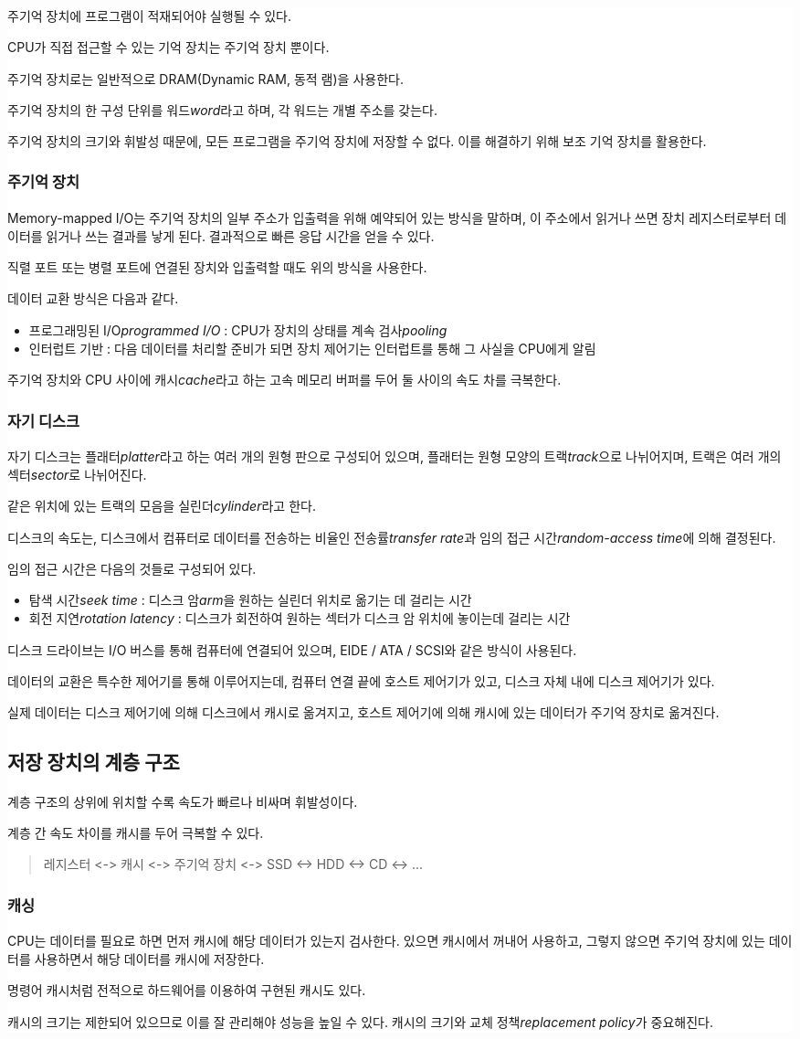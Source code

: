 주기억 장치에 프로그램이 적재되어야 실행될 수 있다.

CPU가 직접 접근할 수 있는 기억 장치는 주기억 장치 뿐이다.

주기억 장치로는 일반적으로 DRAM(Dynamic RAM, 동적 램)을 사용한다.

주기억 장치의 한 구성 단위를 워드*word*라고 하며, 각 워드는 개별 주소를 갖는다.

주기억 장치의 크기와 휘발성 때문에, 모든 프로그램을 주기억 장치에 저장할 수 없다. 이를 해결하기 위해 보조 기억 장치를 활용한다.

### 주기억 장치

Memory-mapped I/O는 주기억 장치의 일부 주소가 입출력을 위해 예약되어 있는 방식을 말하며, 이 주소에서 읽거나 쓰면 장치 레지스터로부터 데이터를 읽거나 쓰는 결과를 낳게 된다. 결과적으로 빠른 응답 시간을 얻을 수 있다.

직렬 포트 또는 병렬 포트에 연결된 장치와 입출력할 때도 위의 방식을 사용한다.

데이터 교환 방식은 다음과 같다.

- 프로그래밍된 I/O*programmed I/O* : CPU가 장치의 상태를 계속 검사*pooling*
- 인터럽트 기반 : 다음 데이터를 처리할 준비가 되면 장치 제어기는 인터럽트를 통해 그 사실을 CPU에게 알림

주기억 장치와 CPU 사이에 캐시*cache*라고 하는 고속 메모리 버퍼를 두어 둘 사이의 속도 차를 극복한다.

### 자기 디스크

자기 디스크는 플래터*platter*라고 하는 여러 개의 원형 판으로 구성되어 있으며, 플래터는 원형 모양의 트랙*track*으로 나뉘어지며, 트랙은 여러 개의 섹터*sector*로 나뉘어진다.

같은 위치에 있는 트랙의 모음을 실린더*cylinder*라고 한다.

디스크의 속도는, 디스크에서 컴퓨터로 데이터를 전송하는 비율인 전송률*transfer rate*과 임의 접근 시간*random-access time*에 의해 결정된다.

임의 접근 시간은 다음의 것들로 구성되어 있다.

- 탐색 시간*seek time* : 디스크 암*arm*을 원하는 실린더 위치로 옮기는 데 걸리는 시간
- 회전 지연*rotation latency* : 디스크가 회전하여 원하는 섹터가 디스크 암 위치에 놓이는데 걸리는 시간

디스크 드라이브는 I/O 버스를 통해 컴퓨터에 연결되어 있으며, EIDE / ATA / SCSI와 같은 방식이 사용된다.

데이터의 교환은 특수한 제어기를 통해 이루어지는데, 컴퓨터 연결 끝에 호스트 제어기가 있고, 디스크 자체 내에 디스크 제어기가 있다.

실제 데이터는 디스크 제어기에 의해 디스크에서 캐시로 옮겨지고, 호스트 제어기에 의해 캐시에 있는 데이터가 주기억 장치로 옮겨진다.

## 저장 장치의 계층 구조

계층 구조의 상위에 위치할 수록 속도가 빠르나 비싸며 휘발성이다.

계층 간 속도 차이를 캐시를 두어 극복할 수 있다.

> 레지스터 <-> 캐시 <-> 주기억 장치 <-> SSD <-> HDD <-> CD <-> ...

### 캐싱

CPU는 데이터를 필요로 하면 먼저 캐시에 해당 데이터가 있는지 검사한다. 있으면 캐시에서 꺼내어 사용하고, 그렇지 않으면 주기억 장치에 있는 데이터를 사용하면서 해당 데이터를 캐시에 저장한다.

명령어 캐시처럼 전적으로 하드웨어를 이용하여 구현된 캐시도 있다.

캐시의 크기는 제한되어 있으므로 이를 잘 관리해야 성능을 높일 수 있다. 캐시의 크기와 교체 정책*replacement policy*가 중요해진다.
